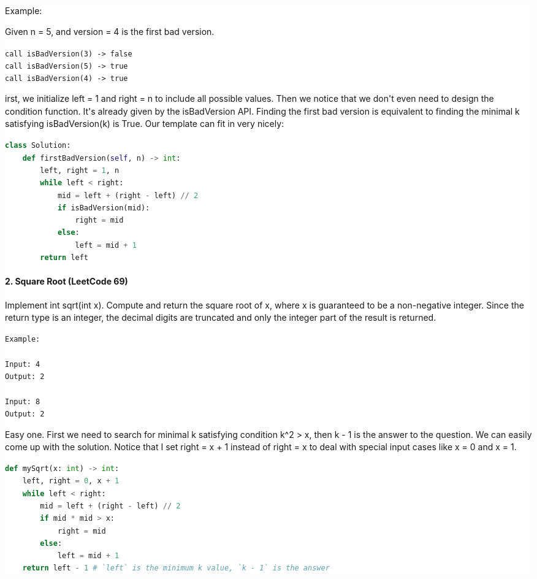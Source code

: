 Example:

Given n = 5, and version = 4 is the first bad version.

```
call isBadVersion(3) -> false
call isBadVersion(5) -> true
call isBadVersion(4) -> true
```

irst, we initialize left = 1 and right = n to include all possible values. Then we notice that we don't even need to design the condition function. It's already given by the isBadVersion API. Finding the first bad version is equivalent to finding the minimal k satisfying isBadVersion(k) is True. Our template can fit in very nicely:

```python
class Solution:
    def firstBadVersion(self, n) -> int:
        left, right = 1, n
        while left < right:
            mid = left + (right - left) // 2
            if isBadVersion(mid):
                right = mid
            else:
                left = mid + 1
        return left
```

#### **2. Square Root (LeetCode 69)**

Implement int sqrt(int x). Compute and return the square root of x, where x is guaranteed to be a non-negative integer. Since the return type is an integer, the decimal digits are truncated and only the integer part of the result is returned.

```
Example:

Input: 4
Output: 2

Input: 8
Output: 2
```

Easy one. First we need to search for minimal k satisfying condition k^2 > x, then k - 1 is the answer to the question. We can easily come up with the solution. Notice that I set right = x + 1 instead of right = x to deal with special input cases like x = 0 and x = 1.

```python
def mySqrt(x: int) -> int:
    left, right = 0, x + 1
    while left < right:
        mid = left + (right - left) // 2
        if mid * mid > x:
            right = mid
        else:
            left = mid + 1
    return left - 1 # `left` is the minimum k value, `k - 1` is the answer
```
